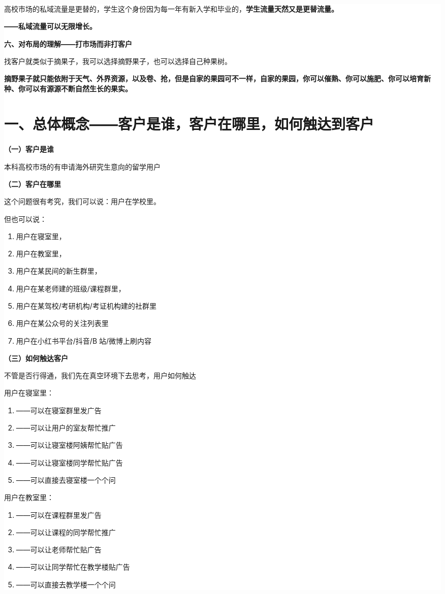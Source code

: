 高校市场的私域流量是更替的，学生这个身份因为每一年有新入学和毕业的，**学生流量天然又是更替流量。**

**——私域流量可以无限增长。**

**六、对布局的理解——打市场而非打客户**

找客户就类似于摘果子，我可以选择摘野果子，也可以选择自己种果树。

**摘野果子就只能依附于天气、外界资源，以及卷、抢，但是自家的果园可不一样，自家的果园，你可以催熟、你可以施肥、你可以培育新种、你可以有源源不断自然生长的果实。**

# 一、总体概念——客户是谁，客户在哪里，如何触达到客户

**（一）客户是谁**

本科高校市场的有申请海外研究生意向的留学用户

**（二）客户在哪里**

这个问题很有考究，我们可以说：用户在学校里。

但也可以说：

1.  用户在寝室里，

2.  用户在教室里，

3.  用户在某民间的新生群里，

4.  用户在某老师建的班级/课程群里，

5.  用户在某驾校/考研机构/考证机构建的社群里

6.  用户在某公众号的关注列表里

7.  用户在小红书平台/抖音/B 站/微博上刷内容

**（三）如何触达客户**

不管是否行得通，我们先在真空环境下去思考，用户如何触达

用户在寝室里：

1.  ——可以在寝室群里发广告

2.  ——可以让用户的室友帮忙推广

3.  ——可以让寝室楼阿姨帮忙贴广告

4.  ——可以让寝室楼同学帮忙贴广告

5.  ——可以直接去寝室楼一个个问

用户在教室里：

1.  ——可以在课程群里发广告

2.  ——可以让课程的同学帮忙推广

3.  ——可以让老师帮忙贴广告

4.  ——可以让同学帮忙在教学楼贴广告

5.  ——可以直接去教学楼一个个问
